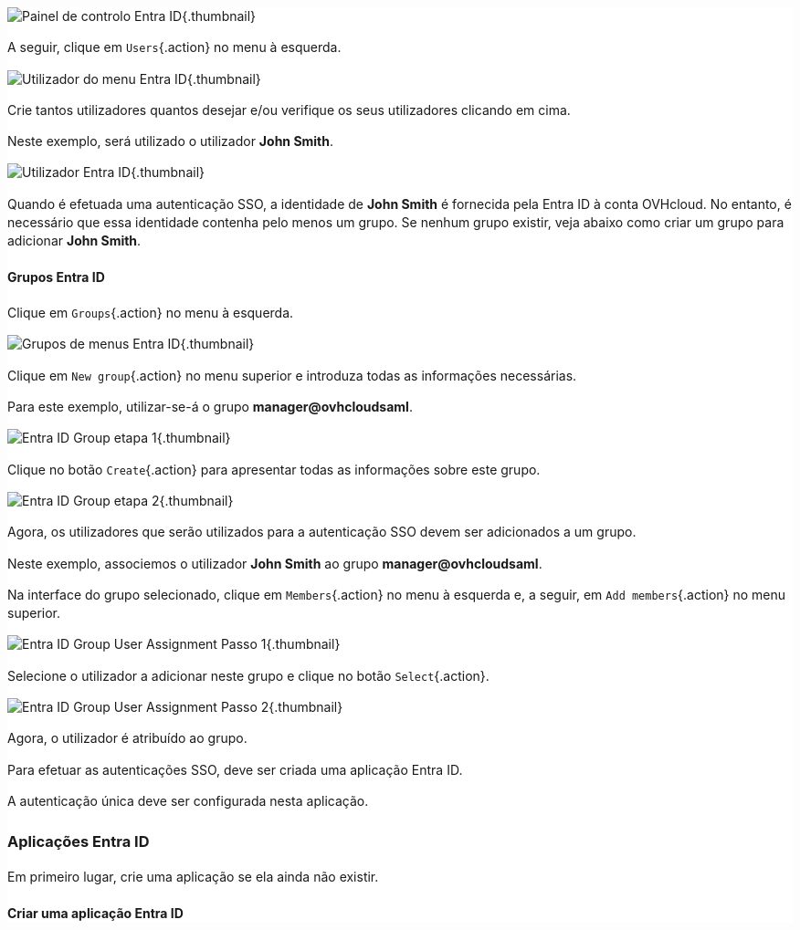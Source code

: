 ![Painel de controlo Entra ID](images/azure_ad_dashboard.png){.thumbnail}

A seguir, clique em `Users`{.action} no menu à esquerda.

![Utilizador do menu Entra ID](images/azure_ad_menu_user.png){.thumbnail}

Crie tantos utilizadores quantos desejar e/ou verifique os seus utilizadores clicando em cima.

Neste exemplo, será utilizado o utilizador **John Smith**.

![Utilizador Entra ID](images/azure_ad_user.png){.thumbnail}

Quando é efetuada uma autenticação SSO, a identidade de **John Smith** é fornecida pela Entra ID à conta OVHcloud. No entanto, é necessário que essa identidade contenha pelo menos um grupo. Se nenhum grupo existir, veja abaixo como criar um grupo para adicionar **John Smith**.

#### Grupos Entra ID

Clique em `Groups`{.action} no menu à esquerda.

![Grupos de menus Entra ID](images/azure_ad_menu_groups.png){.thumbnail}

Clique em `New group`{.action} no menu superior e introduza todas as informações necessárias.

Para este exemplo, utilizar-se-á o grupo **manager@ovhcloudsaml**.

![Entra ID Group etapa 1](images/azure_ad_group_1.png){.thumbnail}

Clique no botão `Create`{.action} para apresentar todas as informações sobre este grupo.

![Entra ID Group etapa 2](images/azure_ad_group_2.png){.thumbnail}

Agora, os utilizadores que serão utilizados para a autenticação SSO devem ser adicionados a um grupo.

Neste exemplo, associemos o utilizador **John Smith** ao grupo **manager@ovhcloudsaml**.

Na interface do grupo selecionado, clique em `Members`{.action} no menu à esquerda e, a seguir, em `Add members`{.action} no menu superior.

![Entra ID Group User Assignment Passo 1](images/azure_ad_group_user_assignment_1.png){.thumbnail}

Selecione o utilizador a adicionar neste grupo e clique no botão `Select`{.action}.

![Entra ID Group User Assignment Passo 2](images/azure_ad_group_user_assignment_2.png){.thumbnail}

Agora, o utilizador é atribuído ao grupo.

Para efetuar as autenticações SSO, deve ser criada uma aplicação Entra ID.

A autenticação única deve ser configurada nesta aplicação.

### Aplicações Entra ID

Em primeiro lugar, crie uma aplicação se ela ainda não existir.

#### Criar uma aplicação Entra ID
